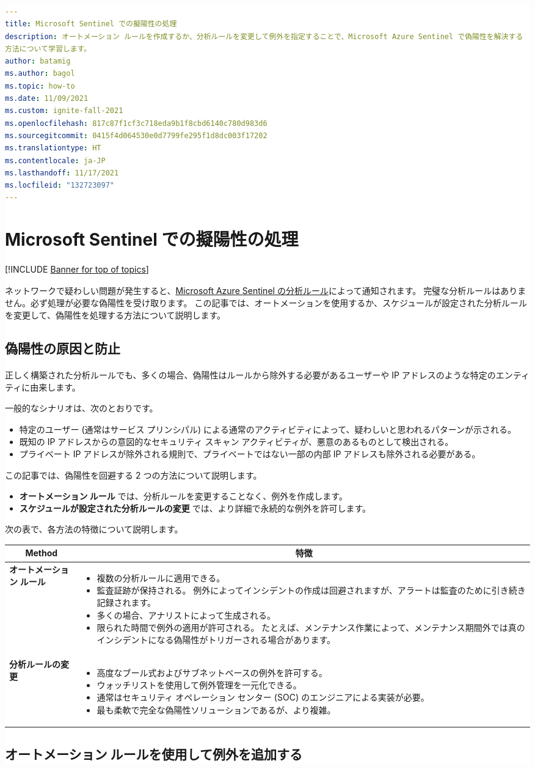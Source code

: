 ```yaml
---
title: Microsoft Sentinel での擬陽性の処理
description: オートメーション ルールを作成するか、分析ルールを変更して例外を指定することで、Microsoft Azure Sentinel で偽陽性を解決する方法について学習します。
author: batamig
ms.author: bagol
ms.topic: how-to
ms.date: 11/09/2021
ms.custom: ignite-fall-2021
ms.openlocfilehash: 817c87f1cf3c718eda9b1f8cbd6140c780d983d6
ms.sourcegitcommit: 0415f4d064530e0d7799fe295f1d8dc003f17202
ms.translationtype: HT
ms.contentlocale: ja-JP
ms.lasthandoff: 11/17/2021
ms.locfileid: "132723097"
---
```

# <a name="handle-false-positives-in-microsoft-sentinel"></a>Microsoft Sentinel での擬陽性の処理

[!INCLUDE [Banner for top of topics](./includes/banner.md)]

ネットワークで疑わしい問題が発生すると、[Microsoft Azure Sentinel の分析ルール](detect-threats-built-in.md)によって通知されます。 完璧な分析ルールはありません。必ず処理が必要な偽陽性を受け取ります。 この記事では、オートメーションを使用するか、スケジュールが設定された分析ルールを変更して、偽陽性を処理する方法について説明します。

## <a name="false-positive-causes-and-prevention"></a>偽陽性の原因と防止

正しく構築された分析ルールでも、多くの場合、偽陽性はルールから除外する必要があるユーザーや IP アドレスのような特定のエンティティに由来します。

一般的なシナリオは、次のとおりです。

- 特定のユーザー (通常はサービス プリンシパル) による通常のアクティビティによって、疑わしいと思われるパターンが示される。
- 既知の IP アドレスからの意図的なセキュリティ スキャン アクティビティが、悪意のあるものとして検出される。
- プライベート IP アドレスが除外される規則で、プライベートではない一部の内部 IP アドレスも除外される必要がある。

この記事では、偽陽性を回避する 2 つの方法について説明します。

- **オートメーション ルール** では、分析ルールを変更することなく、例外を作成します。
- **スケジュールが設定された分析ルールの変更** では、より詳細で永続的な例外を許可します。

次の表で、各方法の特徴について説明します。


|Method|特徴|
|-|-|
|**オートメーション ルール**|<ul><li>複数の分析ルールに適用できる。</li><li>監査証跡が保持される。 例外によってインシデントの作成は回避されますが、アラートは監査のために引き続き記録されます。</li><li>多くの場合、アナリストによって生成される。</li><li>限られた時間で例外の適用が許可される。 たとえば、メンテナンス作業によって、メンテナンス期間外では真のインシデントになる偽陽性がトリガーされる場合があります。</li></ul>|
|**分析ルールの変更**|<ul><li>高度なブール式およびサブネットベースの例外を許可する。</li><li>ウォッチリストを使用して例外管理を一元化できる。</li><li>通常はセキュリティ オペレーション センター (SOC) のエンジニアによる実装が必要。</li><li>最も柔軟で完全な偽陽性ソリューションであるが、より複雑。</li></ul>|

## <a name="add-exceptions-by-using-automation-rules"></a>オートメーション ルールを使用して例外を追加する
